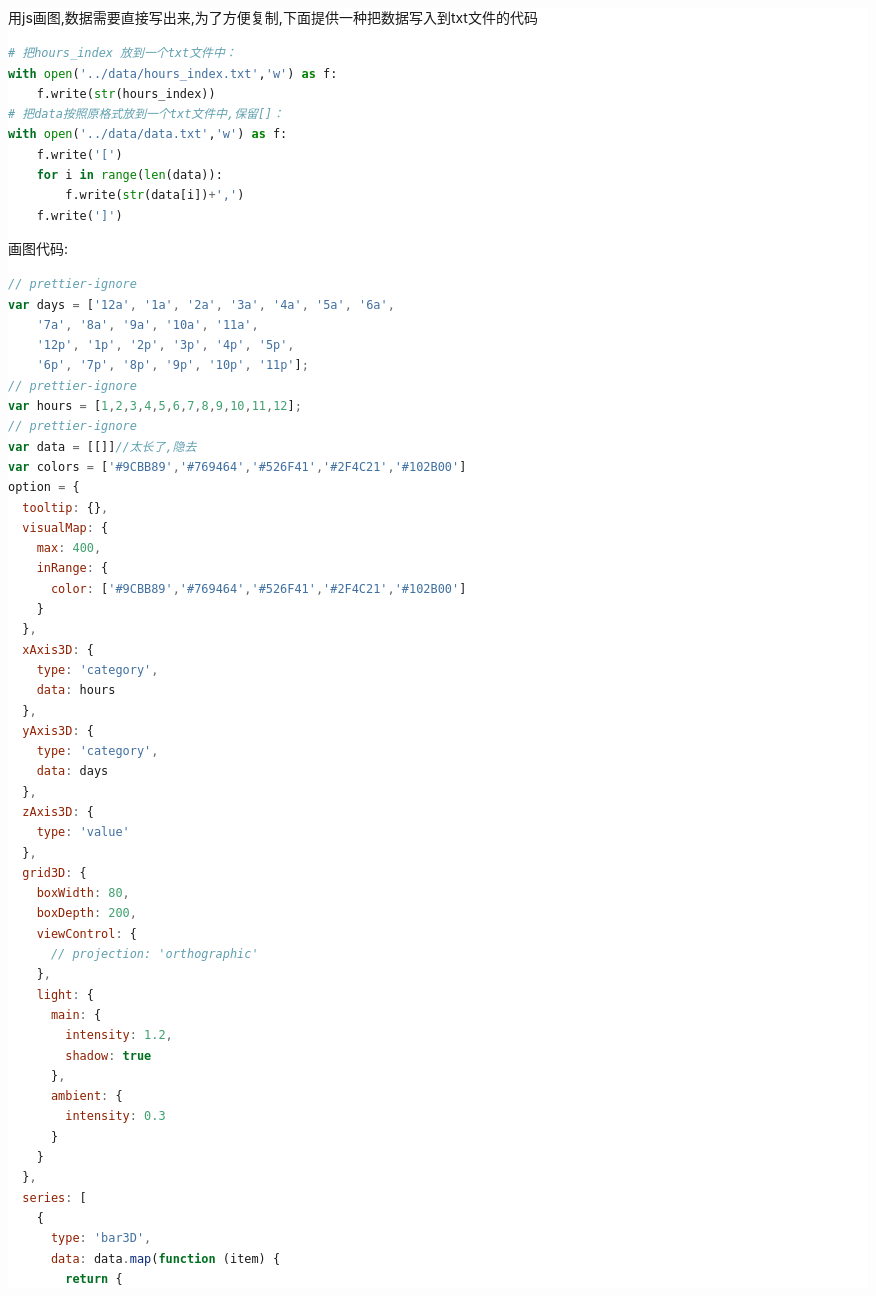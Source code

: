 用js画图,数据需要直接写出来,为了方便复制,下面提供一种把数据写入到txt文件的代码
```python
# 把hours_index 放到一个txt文件中：
with open('../data/hours_index.txt','w') as f:
    f.write(str(hours_index))
# 把data按照原格式放到一个txt文件中,保留[]：
with open('../data/data.txt','w') as f:
    f.write('[')
    for i in range(len(data)):
        f.write(str(data[i])+',')
    f.write(']')
```

画图代码:
```js
// prettier-ignore
var days = ['12a', '1a', '2a', '3a', '4a', '5a', '6a',
    '7a', '8a', '9a', '10a', '11a',
    '12p', '1p', '2p', '3p', '4p', '5p',
    '6p', '7p', '8p', '9p', '10p', '11p'];
// prettier-ignore
var hours = [1,2,3,4,5,6,7,8,9,10,11,12];
// prettier-ignore
var data = [[]]//太长了,隐去
var colors = ['#9CBB89','#769464','#526F41','#2F4C21','#102B00']
option = {
  tooltip: {},
  visualMap: {
    max: 400,
    inRange: {
      color: ['#9CBB89','#769464','#526F41','#2F4C21','#102B00']
    }
  },
  xAxis3D: {
    type: 'category',
    data: hours
  },
  yAxis3D: {
    type: 'category',
    data: days
  },
  zAxis3D: {
    type: 'value'
  },
  grid3D: {
    boxWidth: 80,
    boxDepth: 200,
    viewControl: {
      // projection: 'orthographic'
    },
    light: {
      main: {
        intensity: 1.2,
        shadow: true
      },
      ambient: {
        intensity: 0.3
      }
    }
  },
  series: [
    {
      type: 'bar3D',
      data: data.map(function (item) {
        return {
```